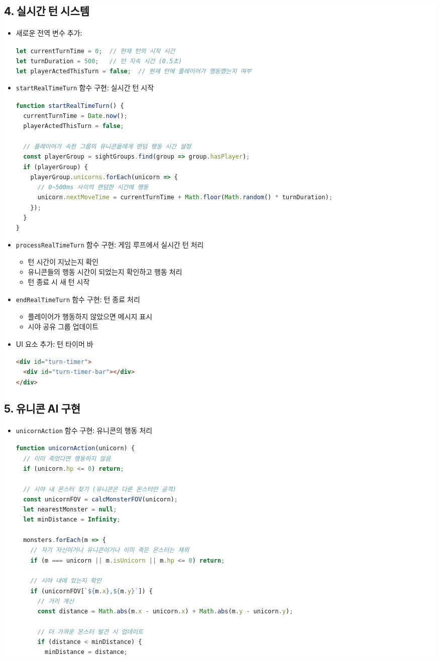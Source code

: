 ## 4. 실시간 턴 시스템
- 새로운 전역 변수 추가:
  ```javascript
  let currentTurnTime = 0;  // 현재 턴의 시작 시간
  let turnDuration = 500;   // 턴 지속 시간 (0.5초)
  let playerActedThisTurn = false;  // 현재 턴에 플레이어가 행동했는지 여부
  ```

- `startRealTimeTurn` 함수 구현: 실시간 턴 시작
  ```javascript
  function startRealTimeTurn() {
    currentTurnTime = Date.now();
    playerActedThisTurn = false;
    
    // 플레이어가 속한 그룹의 유니콘들에게 랜덤 행동 시간 설정
    const playerGroup = sightGroups.find(group => group.hasPlayer);
    if (playerGroup) {
      playerGroup.unicorns.forEach(unicorn => {
        // 0~500ms 사이의 랜덤한 시간에 행동
        unicorn.nextMoveTime = currentTurnTime + Math.floor(Math.random() * turnDuration);
      });
    }
  }
  ```

- `processRealTimeTurn` 함수 구현: 게임 루프에서 실시간 턴 처리
  - 턴 시간이 지났는지 확인
  - 유니콘들의 행동 시간이 되었는지 확인하고 행동 처리
  - 턴 종료 시 새 턴 시작

- `endRealTimeTurn` 함수 구현: 턴 종료 처리
  - 플레이어가 행동하지 않았으면 메시지 표시
  - 시야 공유 그룹 업데이트

- UI 요소 추가: 턴 타이머 바
  ```html
  <div id="turn-timer">
    <div id="turn-timer-bar"></div>
  </div>
  ```

## 5. 유니콘 AI 구현
- `unicornAction` 함수 구현: 유니콘의 행동 처리
  ```javascript
  function unicornAction(unicorn) {
    // 이미 죽었다면 행동하지 않음
    if (unicorn.hp <= 0) return;
    
    // 시야 내 몬스터 찾기 (유니콘은 다른 몬스터만 공격)
    const unicornFOV = calcMonsterFOV(unicorn);
    let nearestMonster = null;
    let minDistance = Infinity;
    
    monsters.forEach(m => {
      // 자기 자신이거나 유니콘이거나 이미 죽은 몬스터는 제외
      if (m === unicorn || m.isUnicorn || m.hp <= 0) return;
      
      // 시야 내에 있는지 확인
      if (unicornFOV[`${m.x},${m.y}`]) {
        // 거리 계산
        const distance = Math.abs(m.x - unicorn.x) + Math.abs(m.y - unicorn.y);
        
        // 더 가까운 몬스터 발견 시 업데이트
        if (distance < minDistance) {
          minDistance = distance;
  ```